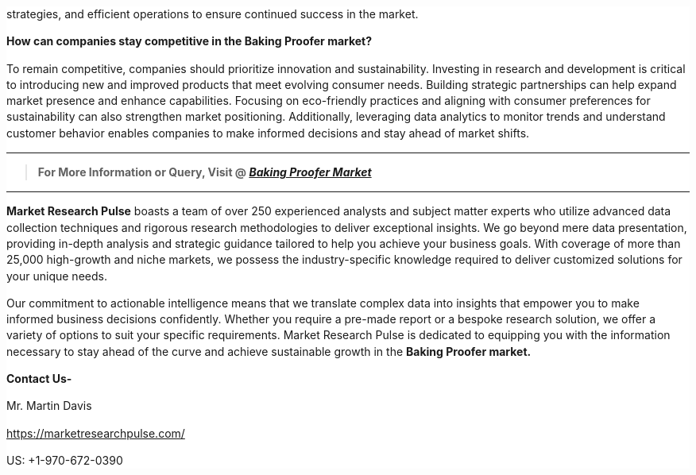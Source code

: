 strategies, and efficient operations to ensure continued success in the market.</p><p><strong>How can companies stay competitive in the Baking Proofer market?</strong></p><p>To remain competitive, companies should prioritize innovation and sustainability. Investing in research and development is critical to introducing new and improved products that meet evolving consumer needs. Building strategic partnerships can help expand market presence and enhance capabilities. Focusing on eco-friendly practices and aligning with consumer preferences for sustainability can also strengthen market positioning. Additionally, leveraging data analytics to monitor trends and understand customer behavior enables companies to make informed decisions and stay ahead of market shifts.</p><hr /><blockquote><p><strong>For More Information or Query, Visit @&nbsp;<em><a href="https://marketresearchpulse.com/report/74123/baking-proofer-market?utm_source=Linkedin&utm_medium=091">Baking Proofer Market</a></em></strong></p></blockquote><hr /><p><strong>Market Research Pulse</strong> boasts a team of over 250 experienced analysts and subject matter experts who utilize advanced data collection techniques and rigorous research methodologies to deliver exceptional insights. We go beyond mere data presentation, providing in-depth analysis and strategic guidance tailored to help you achieve your business goals. With coverage of more than 25,000 high-growth and niche markets, we possess the industry-specific knowledge required to deliver customized solutions for your unique needs.</p><p>Our commitment to actionable intelligence means that we translate complex data into insights that empower you to make informed business decisions confidently. Whether you require a pre-made report or a bespoke research solution, we offer a variety of options to suit your specific requirements. Market Research Pulse is dedicated to equipping you with the information necessary to stay ahead of the curve and achieve sustainable growth in the <strong>Baking Proofer market.</strong></p><p><strong>Contact Us-</strong></p><p>Mr. Martin Davis</p><p>https://marketresearchpulse.com/</p><p>US: +1-970-672-0390</p>
